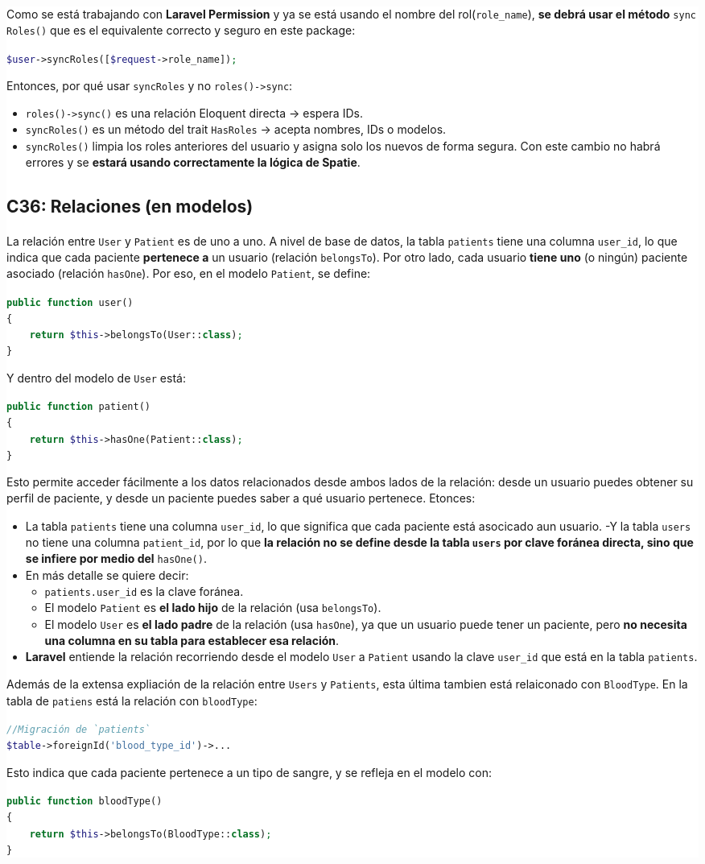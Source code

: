 Como se está trabajando con **Laravel Permission** y ya se está usando el nombre del rol(`role_name`), **se debrá usar el método** `syncRoles()` que es el equivalente correcto y seguro en este package:
```php
$user->syncRoles([$request->role_name]);
```
Entonces, por qué usar `syncRoles` y no `roles()->sync`:
- `roles()->sync()` es una relación Eloquent directa → espera IDs.
- `syncRoles()` es un método del trait `HasRoles` → acepta nombres, IDs o modelos.
- `syncRoles()` limpia los roles anteriores del usuario y asigna solo los nuevos de forma segura.
Con este cambio no habrá errores y se **estará usando correctamente la lógica de Spatie**.
## C36: Relaciones (en modelos)
La relación entre `User` y `Patient` es de uno a uno.
A nivel de base de datos, la tabla `patients` tiene una columna `user_id`, lo que indica que cada paciente **pertenece a** un usuario (relación `belongsTo`). Por otro lado, cada usuario **tiene uno** (o ningún) paciente asociado (relación `hasOne`).
Por eso, en el modelo `Patient`, se define:
```php
public function user()
{
    return $this->belongsTo(User::class);
}
```
Y dentro del modelo de `User` está:
```php
public function patient()
{
    return $this->hasOne(Patient::class);
}
```
Esto permite acceder fácilmente a los datos relacionados desde ambos lados de la relación: desde un usuario puedes obtener su perfil de paciente, y desde un paciente puedes saber a qué usuario pertenece. Etonces:
- La tabla `patients` tiene una columna `user_id`, lo que significa que cada paciente está asocicado aun usuario.
-Y la tabla `users` no tiene una columna `patient_id`, por lo que **la relación no se define desde la tabla `users` por clave foránea directa, sino que se infiere por medio del** `hasOne()`.
- En más detalle se quiere decir:
    - `patients.user_id` es la clave foránea.
    - El modelo `Patient` es **el lado hijo** de la relación (usa `belongsTo`).
    - El modelo `User` es **el lado padre** de la relación (usa `hasOne`), ya que un usuario puede tener un paciente, pero **no necesita una columna en su tabla para establecer esa relación**.
- **Laravel** entiende la relación recorriendo desde el modelo `User` a `Patient` usando la clave `user_id` que está en la tabla `patients`.

Además de la extensa expliación de la relación entre `Users` y `Patients`, esta última tambien está relaiconado con `BloodType`. En la tabla de `patiens` está la relación con `bloodType`:
```php
//Migración de `patients`
$table->foreignId('blood_type_id')->...
```
Esto indica que cada paciente pertenece a un tipo de sangre, y se refleja en el modelo con:
```php
public function bloodType()
{
    return $this->belongsTo(BloodType::class);
}
```
